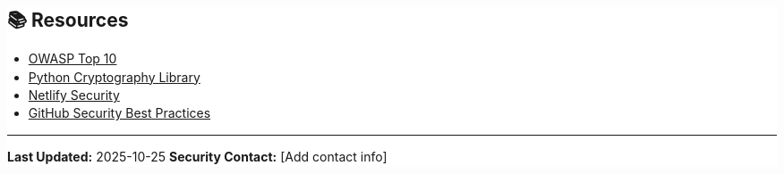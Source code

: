 ## 📚 Resources

- [OWASP Top 10](https://owasp.org/www-project-top-ten/)
- [Python Cryptography Library](https://cryptography.io/)
- [Netlify Security](https://www.netlify.com/security/)
- [GitHub Security Best Practices](https://docs.github.com/en/code-security)

---

**Last Updated:** 2025-10-25
**Security Contact:** [Add contact info]
